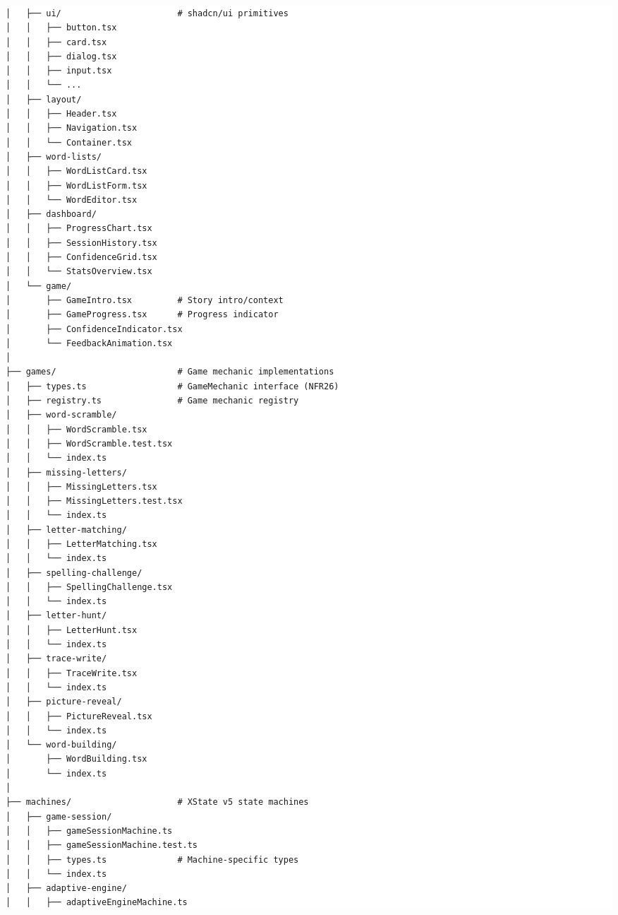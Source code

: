 ```
│   ├── ui/                       # shadcn/ui primitives
│   │   ├── button.tsx
│   │   ├── card.tsx
│   │   ├── dialog.tsx
│   │   ├── input.tsx
│   │   └── ...
│   ├── layout/
│   │   ├── Header.tsx
│   │   ├── Navigation.tsx
│   │   └── Container.tsx
│   ├── word-lists/
│   │   ├── WordListCard.tsx
│   │   ├── WordListForm.tsx
│   │   └── WordEditor.tsx
│   ├── dashboard/
│   │   ├── ProgressChart.tsx
│   │   ├── SessionHistory.tsx
│   │   ├── ConfidenceGrid.tsx
│   │   └── StatsOverview.tsx
│   └── game/
│       ├── GameIntro.tsx         # Story intro/context
│       ├── GameProgress.tsx      # Progress indicator
│       ├── ConfidenceIndicator.tsx
│       └── FeedbackAnimation.tsx
│
├── games/                        # Game mechanic implementations
│   ├── types.ts                  # GameMechanic interface (NFR26)
│   ├── registry.ts               # Game mechanic registry
│   ├── word-scramble/
│   │   ├── WordScramble.tsx
│   │   ├── WordScramble.test.tsx
│   │   └── index.ts
│   ├── missing-letters/
│   │   ├── MissingLetters.tsx
│   │   ├── MissingLetters.test.tsx
│   │   └── index.ts
│   ├── letter-matching/
│   │   ├── LetterMatching.tsx
│   │   └── index.ts
│   ├── spelling-challenge/
│   │   ├── SpellingChallenge.tsx
│   │   └── index.ts
│   ├── letter-hunt/
│   │   ├── LetterHunt.tsx
│   │   └── index.ts
│   ├── trace-write/
│   │   ├── TraceWrite.tsx
│   │   └── index.ts
│   ├── picture-reveal/
│   │   ├── PictureReveal.tsx
│   │   └── index.ts
│   └── word-building/
│       ├── WordBuilding.tsx
│       └── index.ts
│
├── machines/                     # XState v5 state machines
│   ├── game-session/
│   │   ├── gameSessionMachine.ts
│   │   ├── gameSessionMachine.test.ts
│   │   ├── types.ts              # Machine-specific types
│   │   └── index.ts
│   ├── adaptive-engine/
│   │   ├── adaptiveEngineMachine.ts
```